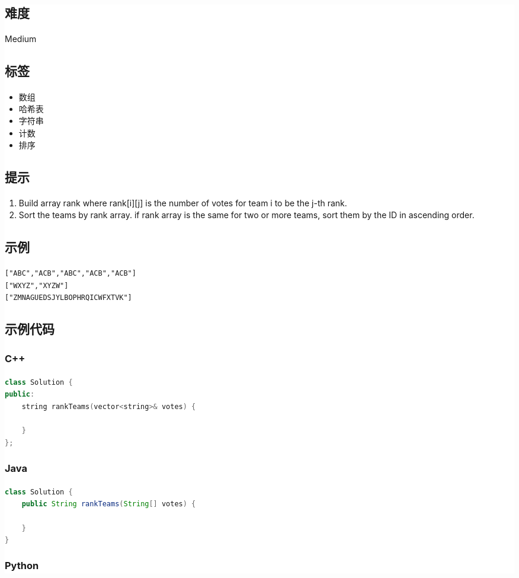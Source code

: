 
## 难度

Medium

## 标签

- 数组
- 哈希表
- 字符串
- 计数
- 排序

## 提示

1. Build array rank where rank[i][j] is the number of votes for team i to be the j-th rank.
2. Sort the teams by rank array. if rank array is the same for two or more teams, sort them by the ID in ascending order.

## 示例

```
["ABC","ACB","ABC","ACB","ACB"]
["WXYZ","XYZW"]
["ZMNAGUEDSJYLBOPHRQICWFXTVK"]
```

## 示例代码

### C++

```cpp
class Solution {
public:
    string rankTeams(vector<string>& votes) {
        
    }
};
```

### Java

```java
class Solution {
    public String rankTeams(String[] votes) {
        
    }
}
```

### Python
